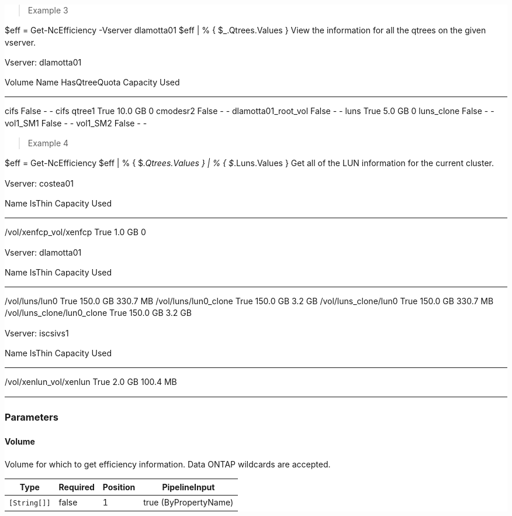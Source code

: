 > Example 3

$eff = Get-NcEfficiency -Vserver dlamotta01
$eff | % { $_.Qtrees.Values }
View the information for all the qtrees on the given vserver.

Vserver: dlamotta01

Volume                   Name                      HasQtreeQuota     Capacity       Used
------                   ----                      -------------     --------       ----
cifs                                                   False                -          -
cifs                     qtree1                         True          10.0 GB          0
cmodesr2                                               False                -          -
dlamotta01_root_vol                                    False                -          -
luns                                                    True           5.0 GB          0
luns_clone                                             False                -          -
vol1_SM1                                               False                -          -
vol1_SM2                                               False                -          -

> Example 4

$eff = Get-NcEfficiency
$eff | % { $_.Qtrees.Values } | % { $_.Luns.Values }
Get all of the LUN information for the current cluster.

Vserver: costea01

Name                                   IsThin     Capacity       Used
----                                   ------     --------       ----
/vol/xenfcp_vol/xenfcp                  True        1.0 GB          0

   Vserver: dlamotta01

Name                                   IsThin     Capacity       Used
----                                   ------     --------       ----
/vol/luns/lun0                          True      150.0 GB   330.7 MB
/vol/luns/lun0_clone                    True      150.0 GB     3.2 GB
/vol/luns_clone/lun0                    True      150.0 GB   330.7 MB
/vol/luns_clone/lun0_clone              True      150.0 GB     3.2 GB

   Vserver: iscsivs1

Name                                   IsThin     Capacity       Used
----                                   ------     --------       ----
/vol/xenlun_vol/xenlun                  True        2.0 GB   100.4 MB

---

### Parameters
#### **Volume**
Volume for which to get efficiency information.  Data ONTAP wildcards are accepted.

|Type        |Required|Position|PipelineInput        |
|------------|--------|--------|---------------------|
|`[String[]]`|false   |1       |true (ByPropertyName)|
